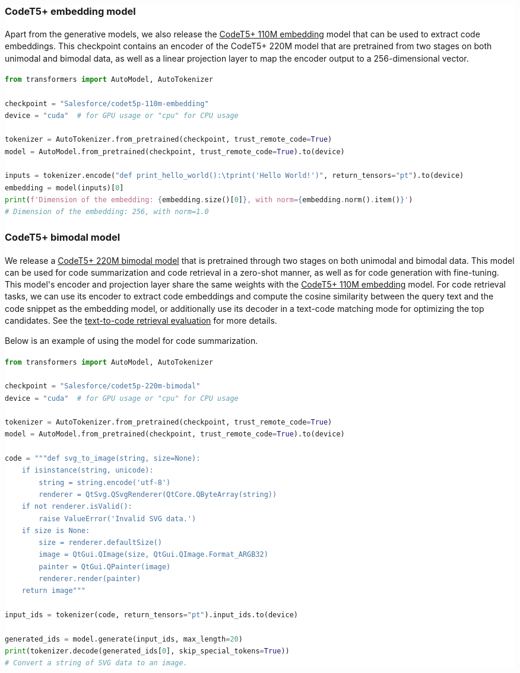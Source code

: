 ### CodeT5+ embedding model
Apart from the generative models, we also release the [CodeT5+ 110M embedding](https://huggingface.co/Salesforce/codet5p-110m-embedding) model that can be used to extract code embeddings. This checkpoint contains an encoder of the CodeT5+ 220M model that are pretrained from two stages on both unimodal and bimodal data, as well as a linear projection layer to map the encoder output to a 256-dimensional vector. 

```python
from transformers import AutoModel, AutoTokenizer

checkpoint = "Salesforce/codet5p-110m-embedding"
device = "cuda"  # for GPU usage or "cpu" for CPU usage

tokenizer = AutoTokenizer.from_pretrained(checkpoint, trust_remote_code=True)
model = AutoModel.from_pretrained(checkpoint, trust_remote_code=True).to(device)

inputs = tokenizer.encode("def print_hello_world():\tprint('Hello World!')", return_tensors="pt").to(device)
embedding = model(inputs)[0]
print(f'Dimension of the embedding: {embedding.size()[0]}, with norm={embedding.norm().item()}')
# Dimension of the embedding: 256, with norm=1.0
```

### CodeT5+ bimodal model 
We release a [CodeT5+ 220M bimodal model](https://huggingface.co/Salesforce/codet5p-220m-bimodal) that is pretrained through two stages on both unimodal and bimodal data. This model can be used for code summarization and code retrieval in a zero-shot manner, as well as for code generation with fine-tuning. This model's encoder and projection layer share the same weights with the [CodeT5+ 110M embedding](https://huggingface.co/Salesforce/codet5p-110m-embedding) model. 
For code retrieval tasks, we can use its encoder to extract code embeddings and compute the cosine similarity between the query text and the code snippet as the embedding model, or additionally use its decoder in a text-code matching mode for optimizing the top candidates. See the [text-to-code retrieval evaluation](#text-to-code-retrieval) for more details.

Below is an example of using the model for code summarization.

```python
from transformers import AutoModel, AutoTokenizer

checkpoint = "Salesforce/codet5p-220m-bimodal"
device = "cuda"  # for GPU usage or "cpu" for CPU usage

tokenizer = AutoTokenizer.from_pretrained(checkpoint, trust_remote_code=True)
model = AutoModel.from_pretrained(checkpoint, trust_remote_code=True).to(device)

code = """def svg_to_image(string, size=None):
    if isinstance(string, unicode):
        string = string.encode('utf-8')
        renderer = QtSvg.QSvgRenderer(QtCore.QByteArray(string))
    if not renderer.isValid():
        raise ValueError('Invalid SVG data.')
    if size is None:
        size = renderer.defaultSize()
        image = QtGui.QImage(size, QtGui.QImage.Format_ARGB32)
        painter = QtGui.QPainter(image)
        renderer.render(painter)
    return image"""

input_ids = tokenizer(code, return_tensors="pt").input_ids.to(device)

generated_ids = model.generate(input_ids, max_length=20)
print(tokenizer.decode(generated_ids[0], skip_special_tokens=True))
# Convert a string of SVG data to an image.
```
